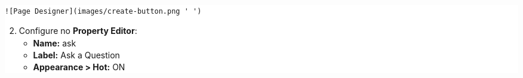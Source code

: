     ![Page Designer](images/create-button.png ' ')

2. Configure no **Property Editor**:
    - **Name:** ask  
    - **Label:** Ask a Question  
    - **Appearance > Hot:** ON  
